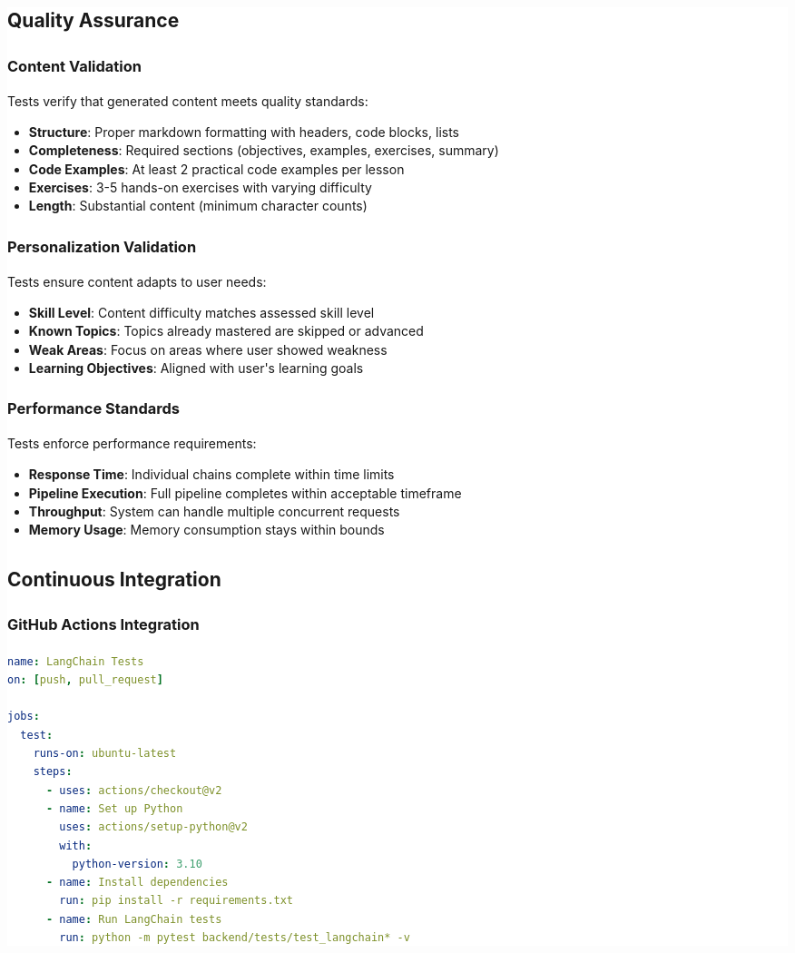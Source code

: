 ## Quality Assurance

### Content Validation

Tests verify that generated content meets quality standards:

- **Structure**: Proper markdown formatting with headers, code blocks, lists
- **Completeness**: Required sections (objectives, examples, exercises, summary)
- **Code Examples**: At least 2 practical code examples per lesson
- **Exercises**: 3-5 hands-on exercises with varying difficulty
- **Length**: Substantial content (minimum character counts)

### Personalization Validation

Tests ensure content adapts to user needs:

- **Skill Level**: Content difficulty matches assessed skill level
- **Known Topics**: Topics already mastered are skipped or advanced
- **Weak Areas**: Focus on areas where user showed weakness
- **Learning Objectives**: Aligned with user's learning goals

### Performance Standards

Tests enforce performance requirements:

- **Response Time**: Individual chains complete within time limits
- **Pipeline Execution**: Full pipeline completes within acceptable timeframe
- **Throughput**: System can handle multiple concurrent requests
- **Memory Usage**: Memory consumption stays within bounds

## Continuous Integration

### GitHub Actions Integration

```yaml
name: LangChain Tests
on: [push, pull_request]

jobs:
  test:
    runs-on: ubuntu-latest
    steps:
      - uses: actions/checkout@v2
      - name: Set up Python
        uses: actions/setup-python@v2
        with:
          python-version: 3.10
      - name: Install dependencies
        run: pip install -r requirements.txt
      - name: Run LangChain tests
        run: python -m pytest backend/tests/test_langchain* -v
```

